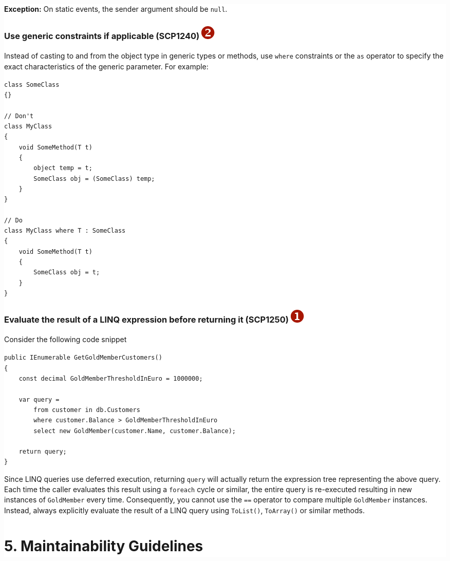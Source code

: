 **Exception:** On static events, the sender argument should be `null`.

### <a name="scp1240"></a> Use generic constraints if applicable (SCP1240) ![](images/2.png)
Instead of casting to and from the object type in generic types or methods, use `where` constraints or the `as` operator to specify the exact characteristics of the generic parameter. For example:

	class SomeClass  
	{}
	
	// Don't  
	class MyClass  
	{
		void SomeMethod(T t)  
		{  
			object temp = t;  
			SomeClass obj = (SomeClass) temp;  
		}  
	}
	
	// Do  
	class MyClass where T : SomeClass  
	{
		void SomeMethod(T t)  
		{  
			SomeClass obj = t;  
		}  
	}

### <a name="scp1250"></a> Evaluate the result of a LINQ expression before returning it  (SCP1250) ![](images/1.png)

Consider the following code snippet
	
	public IEnumerable GetGoldMemberCustomers()
	{
		const decimal GoldMemberThresholdInEuro = 1000000;
		
		var query = 
			from customer in db.Customers
			where customer.Balance > GoldMemberThresholdInEuro
			select new GoldMember(customer.Name, customer.Balance);
		
		return query;  
	}

Since LINQ queries use deferred execution, returning `query` will actually return the expression tree representing the above query. Each time the caller evaluates this result using a `foreach` cycle or similar, the entire query is re-executed resulting in new instances of `GoldMember` every time. Consequently, you cannot use the `==` operator to compare multiple `GoldMember` instances. Instead, always explicitly evaluate the result of a LINQ query using `ToList()`, `ToArray()` or similar methods.

# 5. Maintainability Guidelines

